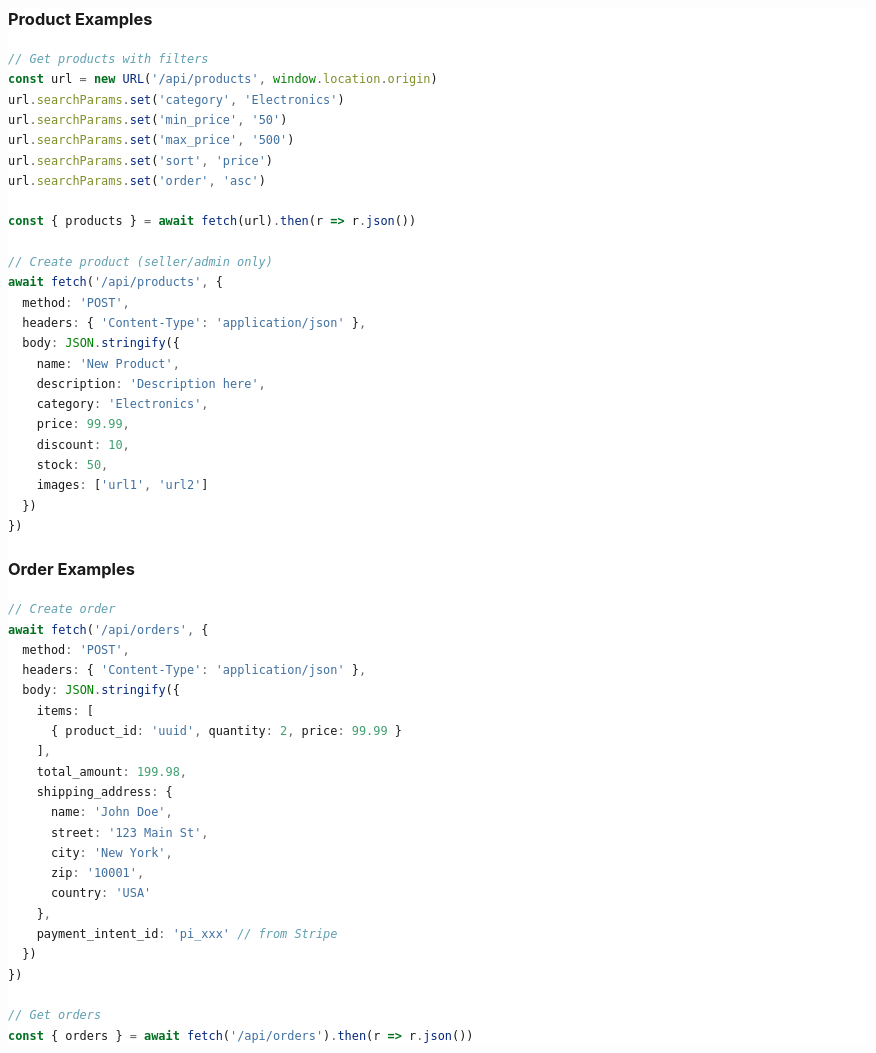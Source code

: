 ### Product Examples

```typescript
// Get products with filters
const url = new URL('/api/products', window.location.origin)
url.searchParams.set('category', 'Electronics')
url.searchParams.set('min_price', '50')
url.searchParams.set('max_price', '500')
url.searchParams.set('sort', 'price')
url.searchParams.set('order', 'asc')

const { products } = await fetch(url).then(r => r.json())

// Create product (seller/admin only)
await fetch('/api/products', {
  method: 'POST',
  headers: { 'Content-Type': 'application/json' },
  body: JSON.stringify({
    name: 'New Product',
    description: 'Description here',
    category: 'Electronics',
    price: 99.99,
    discount: 10,
    stock: 50,
    images: ['url1', 'url2']
  })
})
```

### Order Examples

```typescript
// Create order
await fetch('/api/orders', {
  method: 'POST',
  headers: { 'Content-Type': 'application/json' },
  body: JSON.stringify({
    items: [
      { product_id: 'uuid', quantity: 2, price: 99.99 }
    ],
    total_amount: 199.98,
    shipping_address: {
      name: 'John Doe',
      street: '123 Main St',
      city: 'New York',
      zip: '10001',
      country: 'USA'
    },
    payment_intent_id: 'pi_xxx' // from Stripe
  })
})

// Get orders
const { orders } = await fetch('/api/orders').then(r => r.json())
```
